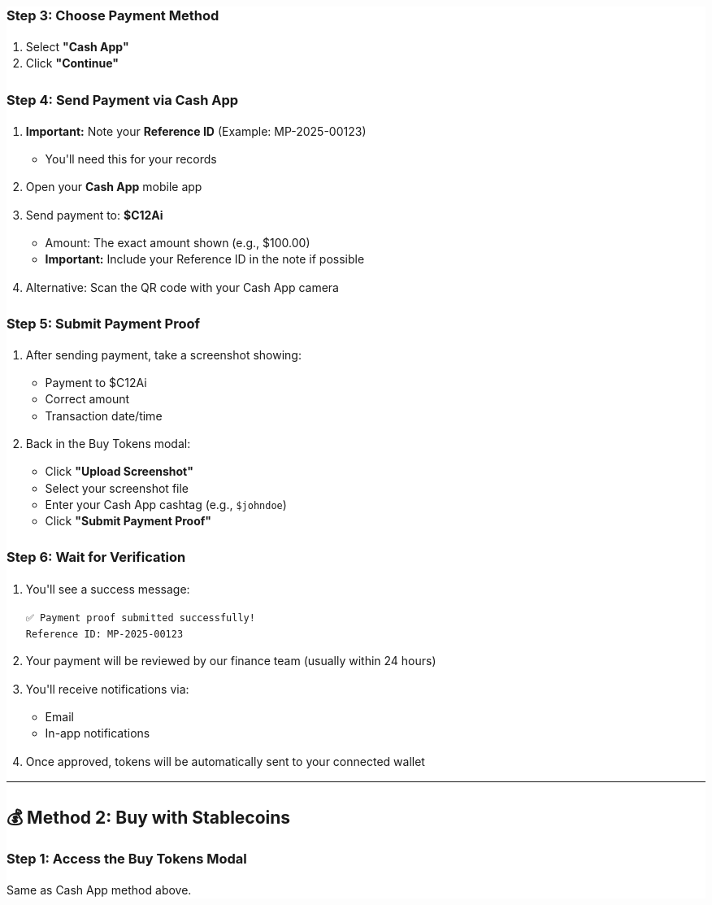 ### Step 3: Choose Payment Method

1. Select **"Cash App"**
2. Click **"Continue"**

### Step 4: Send Payment via Cash App

1. **Important:** Note your **Reference ID** (Example: MP-2025-00123)
   - You'll need this for your records

2. Open your **Cash App** mobile app

3. Send payment to: **$C12Ai**
   - Amount: The exact amount shown (e.g., $100.00)
   - **Important:** Include your Reference ID in the note if possible

4. Alternative: Scan the QR code with your Cash App camera

### Step 5: Submit Payment Proof

1. After sending payment, take a screenshot showing:
   - Payment to $C12Ai
   - Correct amount
   - Transaction date/time

2. Back in the Buy Tokens modal:
   - Click **"Upload Screenshot"**
   - Select your screenshot file
   - Enter your Cash App cashtag (e.g., `$johndoe`)
   - Click **"Submit Payment Proof"**

### Step 6: Wait for Verification

1. You'll see a success message:
   ```
   ✅ Payment proof submitted successfully!
   Reference ID: MP-2025-00123
   ```

2. Your payment will be reviewed by our finance team (usually within 24 hours)

3. You'll receive notifications via:
   - Email
   - In-app notifications

4. Once approved, tokens will be automatically sent to your connected wallet

---

## 💰 Method 2: Buy with Stablecoins

### Step 1: Access the Buy Tokens Modal

Same as Cash App method above.

